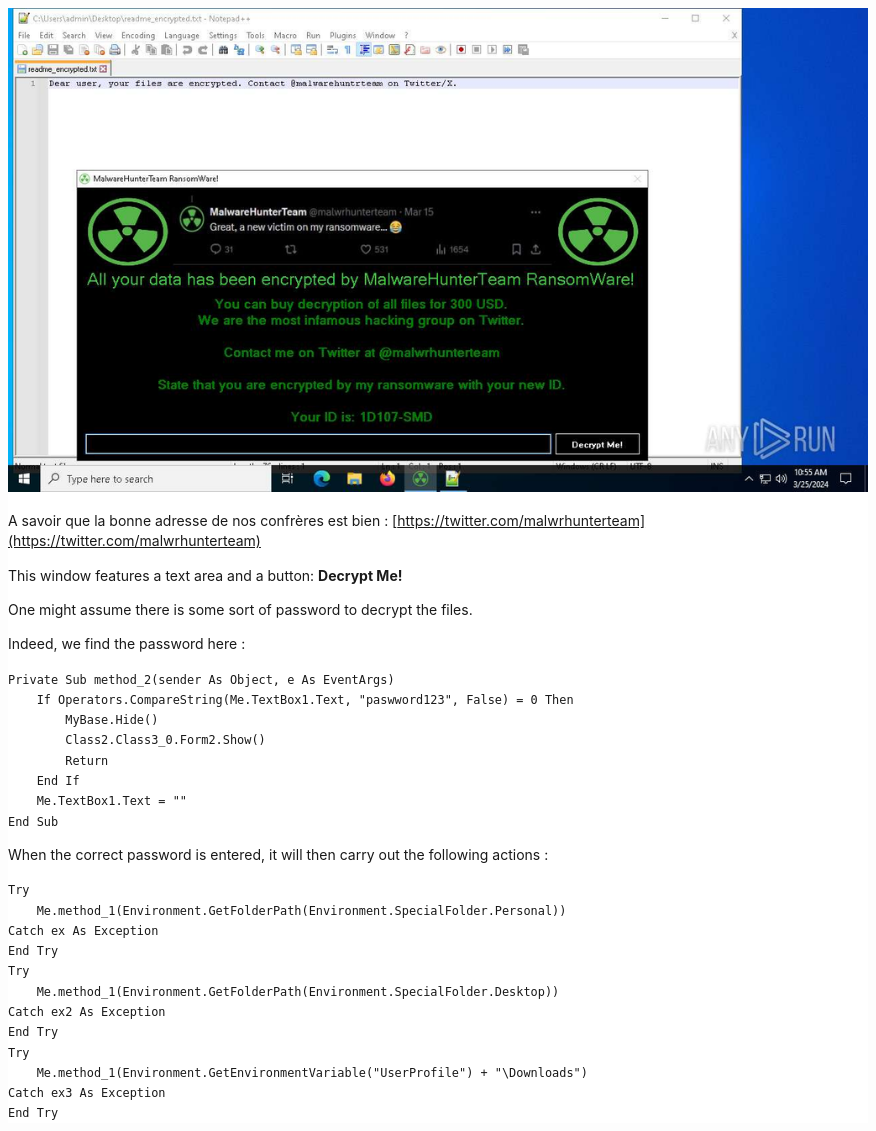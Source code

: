 ![readme_encrypted](/images/mhunter/readme_encrypted.png)

A savoir que la bonne adresse de nos confrères est bien : [https://twitter.com/malwrhunterteam](https://twitter.com/malwrhunterteam)

This window features a text area and a button: **Decrypt Me!**

One might assume there is some sort of password to decrypt the files.

Indeed, we find the password here :

```
Private Sub method_2(sender As Object, e As EventArgs)
	If Operators.CompareString(Me.TextBox1.Text, "paswword123", False) = 0 Then
		MyBase.Hide()
		Class2.Class3_0.Form2.Show()
		Return
	End If
	Me.TextBox1.Text = ""
End Sub
```

When the correct password is entered, it will then carry out the following actions :

```
Try
	Me.method_1(Environment.GetFolderPath(Environment.SpecialFolder.Personal))
Catch ex As Exception
End Try
Try
	Me.method_1(Environment.GetFolderPath(Environment.SpecialFolder.Desktop))
Catch ex2 As Exception
End Try
Try
	Me.method_1(Environment.GetEnvironmentVariable("UserProfile") + "\Downloads")
Catch ex3 As Exception
End Try
```
